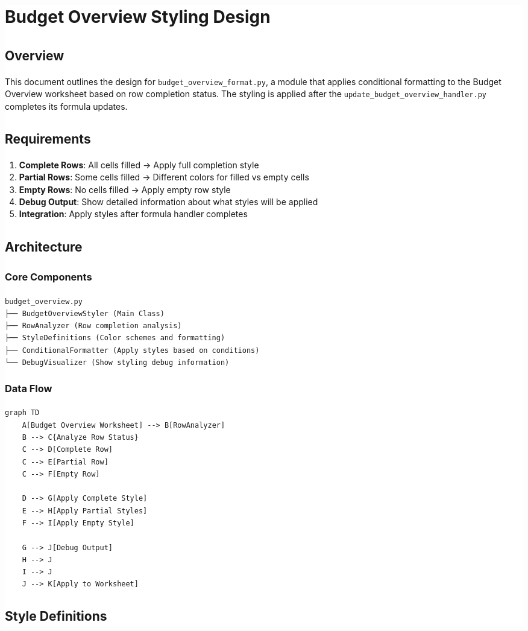 # Budget Overview Styling Design

## Overview

This document outlines the design for `budget_overview_format.py`, a module that applies conditional formatting to the Budget Overview worksheet based on row completion status. The styling is applied after the `update_budget_overview_handler.py` completes its formula updates.

## Requirements

1. **Complete Rows**: All cells filled → Apply full completion style
2. **Partial Rows**: Some cells filled → Different colors for filled vs empty cells  
3. **Empty Rows**: No cells filled → Apply empty row style
4. **Debug Output**: Show detailed information about what styles will be applied
5. **Integration**: Apply styles after formula handler completes

## Architecture

### Core Components

```
budget_overview.py
├── BudgetOverviewStyler (Main Class)
├── RowAnalyzer (Row completion analysis)
├── StyleDefinitions (Color schemes and formatting)
├── ConditionalFormatter (Apply styles based on conditions)
└── DebugVisualizer (Show styling debug information)
```

### Data Flow

```mermaid
graph TD
    A[Budget Overview Worksheet] --> B[RowAnalyzer]
    B --> C{Analyze Row Status}
    C --> D[Complete Row]
    C --> E[Partial Row]
    C --> F[Empty Row]
    
    D --> G[Apply Complete Style]
    E --> H[Apply Partial Styles]
    F --> I[Apply Empty Style]
    
    G --> J[Debug Output]
    H --> J
    I --> J
    J --> K[Apply to Worksheet]
```

## Style Definitions
